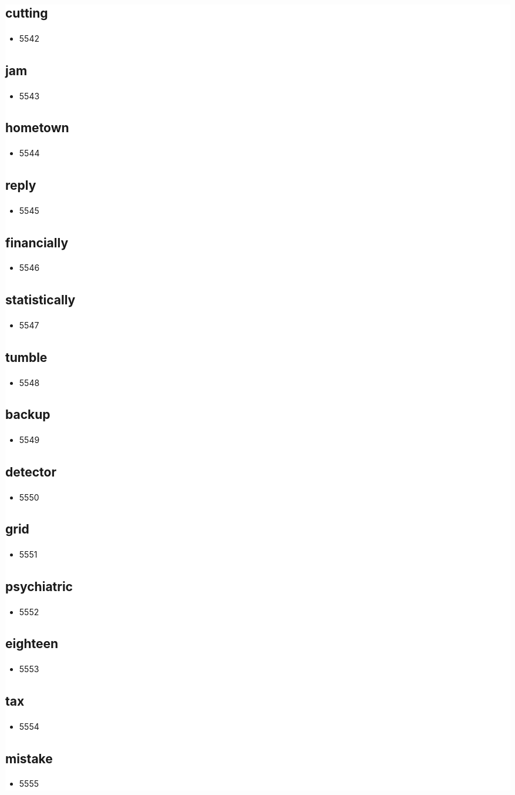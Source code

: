 ## cutting
* 5542

## jam
* 5543

## hometown
* 5544

## reply
* 5545

## financially
* 5546

## statistically
* 5547

## tumble
* 5548

## backup
* 5549

## detector
* 5550

## grid
* 5551

## psychiatric
* 5552

## eighteen
* 5553

## tax
* 5554

## mistake
* 5555
